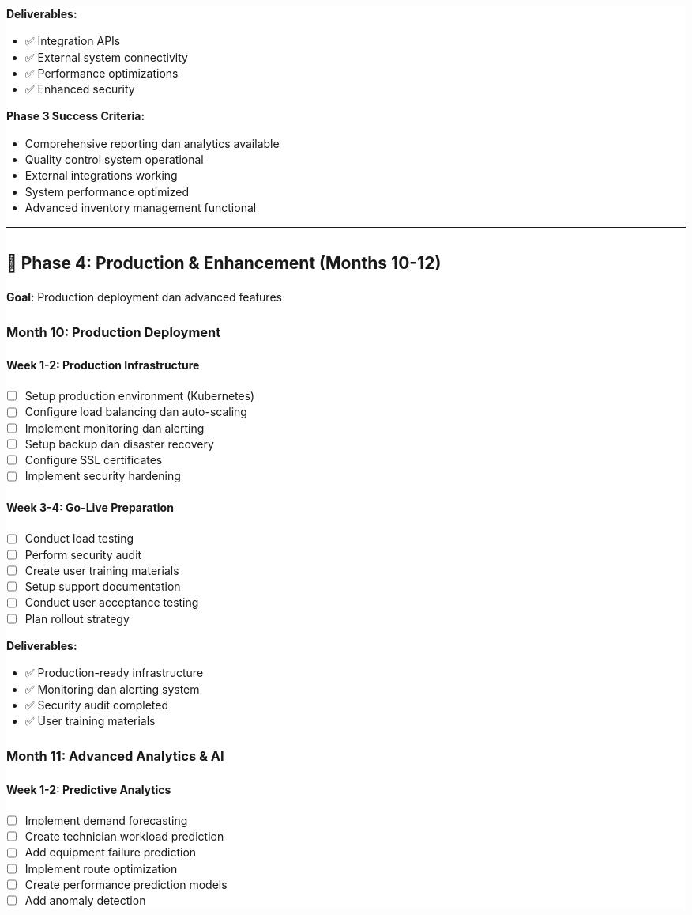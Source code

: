 **Deliverables:**
- ✅ Integration APIs
- ✅ External system connectivity
- ✅ Performance optimizations
- ✅ Enhanced security

**Phase 3 Success Criteria:**
- Comprehensive reporting dan analytics available
- Quality control system operational
- External integrations working
- System performance optimized
- Advanced inventory management functional

---

## 🎯 **Phase 4: Production & Enhancement (Months 10-12)**
**Goal**: Production deployment dan advanced features

### **Month 10: Production Deployment**

#### **Week 1-2: Production Infrastructure**
- [ ] Setup production environment (Kubernetes)
- [ ] Configure load balancing dan auto-scaling
- [ ] Implement monitoring dan alerting
- [ ] Setup backup dan disaster recovery
- [ ] Configure SSL certificates
- [ ] Implement security hardening

#### **Week 3-4: Go-Live Preparation**
- [ ] Conduct load testing
- [ ] Perform security audit
- [ ] Create user training materials
- [ ] Setup support documentation
- [ ] Conduct user acceptance testing
- [ ] Plan rollout strategy

**Deliverables:**
- ✅ Production-ready infrastructure
- ✅ Monitoring dan alerting system
- ✅ Security audit completed
- ✅ User training materials

### **Month 11: Advanced Analytics & AI**

#### **Week 1-2: Predictive Analytics**
- [ ] Implement demand forecasting
- [ ] Create technician workload prediction
- [ ] Add equipment failure prediction
- [ ] Implement route optimization
- [ ] Create performance prediction models
- [ ] Add anomaly detection
